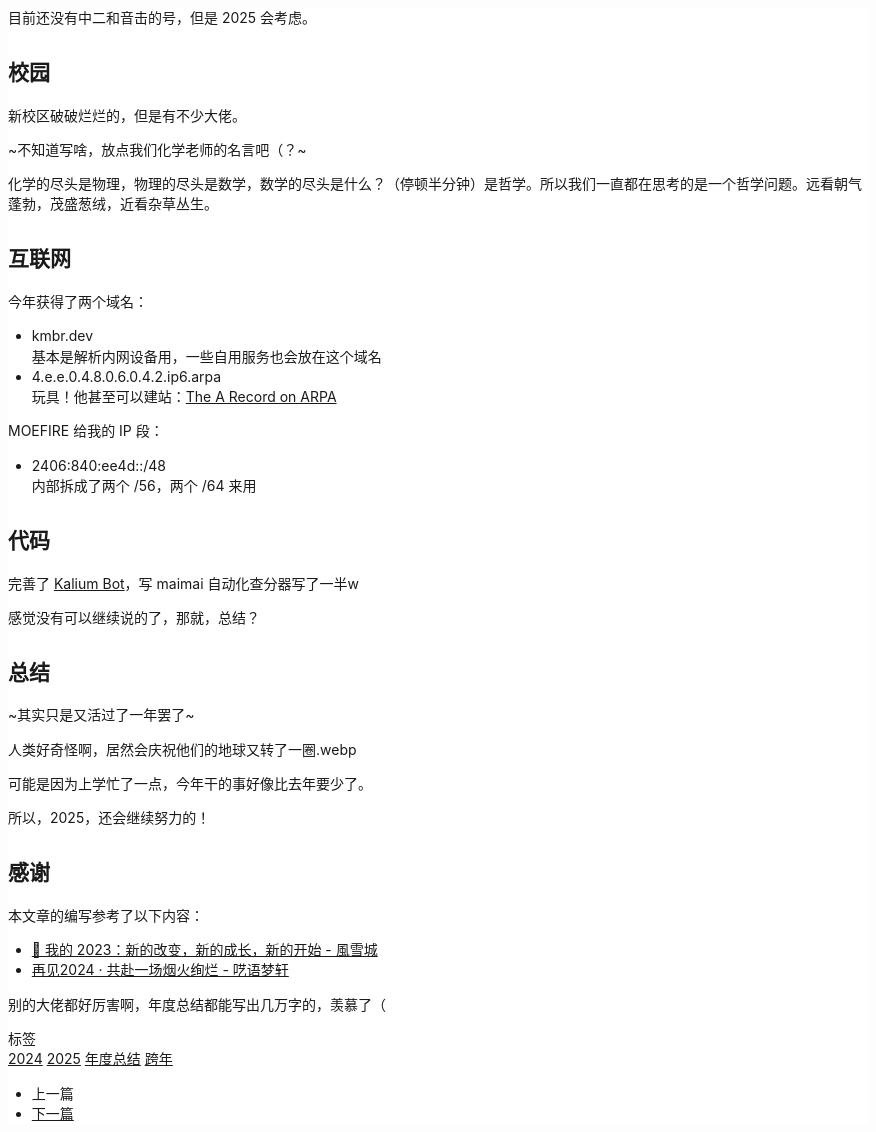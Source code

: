目前还没有中二和音击的号，但是 2025 会考虑。

## [](#校园 "校园")校园

新校区破破烂烂的，但是有不少大佬。

~不知道写啥，放点我们化学老师的名言吧（？~

化学的尽头是物理，物理的尽头是数学，数学的尽头是什么？（停顿半分钟）是哲学。所以我们一直都在思考的是一个哲学问题。远看朝气蓬勃，茂盛葱绒，近看杂草丛生。

## [](#互联网 "互联网")互联网

今年获得了两个域名：

-   kmbr.dev  
    基本是解析内网设备用，一些自用服务也会放在这个域名
-   4.e.e.0.4.8.0.6.0.4.2.ip6.arpa  
    玩具！他甚至可以建站：[The A Record on ARPA](https://the-a-record.4.e.e.0.4.8.0.6.0.4.2.ip6.arpa/)

MOEFIRE 给我的 IP 段：

-   2406:840:ee4d::/48  
    内部拆成了两个 /56，两个 /64 来用

## [](#代码 "代码")代码

完善了 [Kalium Bot](https://github.com/K19B/Kalium.Core)，写 maimai 自动化查分器写了一半w

感觉没有可以继续说的了，那就，总结？

## [](#总结 "总结")总结

~其实只是又活过了一年罢了~

人类好奇怪啊，居然会庆祝他们的地球又转了一圈.webp

可能是因为上学忙了一点，今年干的事好像比去年要少了。

所以，2025，还会继续努力的！

## [](#感谢 "感谢")感谢

本文章的编写参考了以下内容：

-   [📜 我的 2023：新的改变，新的成长，新的开始 - 風雪城](https://blog.chyk.ink/2023/12/23/my-2023-summary/)
-   [再见2024 · 共赴一场烟火绚烂 - 呓语梦轩](https://blog.awaae001.top/posts/57024.html)

别的大佬都好厉害啊，年度总结都能写出几万字的，羡慕了（

标签  
[2024](/tags/2024/) [2025](/tags/2025/) [年度总结](/tags/%E5%B9%B4%E5%BA%A6%E6%80%BB%E7%BB%93/) [跨年](/tags/%E8%B7%A8%E5%B9%B4/)

-   上一篇
-   [下一篇](/archives/499/)
